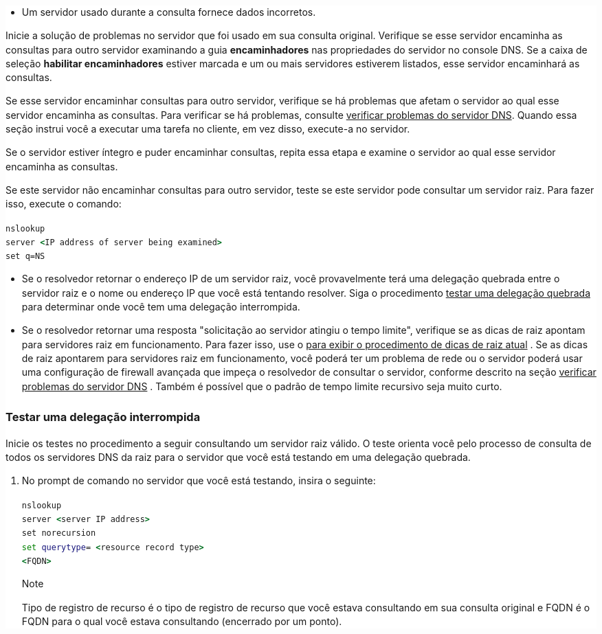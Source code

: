 - Um servidor usado durante a consulta fornece dados incorretos.

Inicie a solução de problemas no servidor que foi usado em sua consulta original. Verifique se esse servidor encaminha as consultas para outro servidor examinando a guia **encaminhadores** nas propriedades do servidor no console DNS. Se a caixa de seleção **habilitar encaminhadores** estiver marcada e um ou mais servidores estiverem listados, esse servidor encaminhará as consultas.

Se esse servidor encaminhar consultas para outro servidor, verifique se há problemas que afetam o servidor ao qual esse servidor encaminha as consultas. Para verificar se há problemas, consulte [verificar problemas do servidor DNS](#check-dns-server-problems). Quando essa seção instrui você a executar uma tarefa no cliente, em vez disso, execute-a no servidor.

Se o servidor estiver íntegro e puder encaminhar consultas, repita essa etapa e examine o servidor ao qual esse servidor encaminha as consultas.

Se este servidor não encaminhar consultas para outro servidor, teste se este servidor pode consultar um servidor raiz. Para fazer isso, execute o comando:

```cmd
nslookup
server <IP address of server being examined>
set q=NS
 ```

- Se o resolvedor retornar o endereço IP de um servidor raiz, você provavelmente terá uma delegação quebrada entre o servidor raiz e o nome ou endereço IP que você está tentando resolver. Siga o procedimento [testar uma delegação quebrada](#test-a-broken-delegation) para determinar onde você tem uma delegação interrompida.

- Se o resolvedor retornar uma resposta "solicitação ao servidor atingiu o tempo limite", verifique se as dicas de raiz apontam para servidores raiz em funcionamento. Para fazer isso, use o [para exibir o procedimento de dicas de raiz atual](#to-view-the-current-root-hints) . Se as dicas de raiz apontarem para servidores raiz em funcionamento, você poderá ter um problema de rede ou o servidor poderá usar uma configuração de firewall avançada que impeça o resolvedor de consultar o servidor, conforme descrito na seção [verificar problemas do servidor DNS](#check-dns-server-problems) . Também é possível que o padrão de tempo limite recursivo seja muito curto.

### <a name="test-a-broken-delegation"></a>Testar uma delegação interrompida

Inicie os testes no procedimento a seguir consultando um servidor raiz válido. O teste orienta você pelo processo de consulta de todos os servidores DNS da raiz para o servidor que você está testando em uma delegação quebrada.

1. No prompt de comando no servidor que você está testando, insira o seguinte:

   ```cmd
   nslookup
   server <server IP address>
   set norecursion
   set querytype= <resource record type>
   <FQDN>
   ```
   > [!NOTE]
   >Tipo de registro de recurso é o tipo de registro de recurso que você estava consultando em sua consulta original e FQDN é o FQDN para o qual você estava consultando (encerrado por um ponto).
 